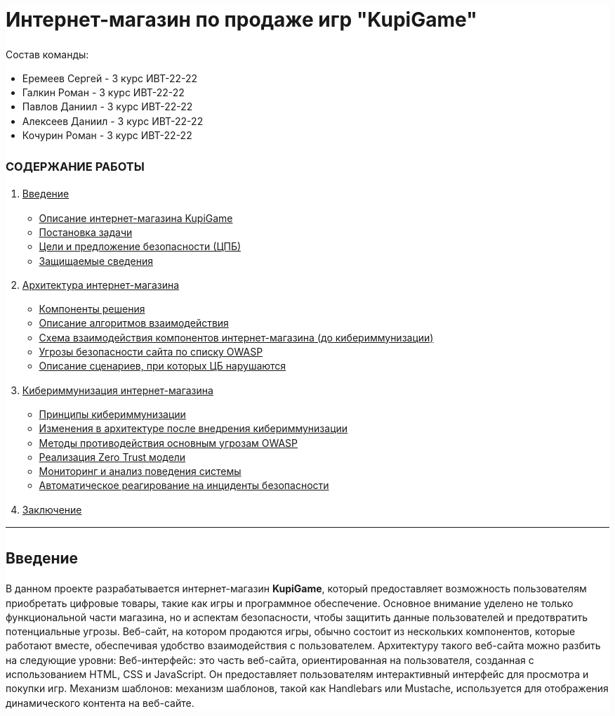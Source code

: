 # Интернет-магазин по продаже игр "KupiGame"
Состав команды:
+ Еремеев Сергей - 3 курс ИВТ-22-22
+ Галкин Роман - 3 курс ИВТ-22-22
+ Павлов Даниил - 3 курс ИВТ-22-22
+ Алексеев Даниил - 3 курс ИВТ-22-22
+ Кочурин Роман - 3 курс ИВТ-22-22

### СОДЕРЖАНИЕ РАБОТЫ



1. [Введение](#введение)
   - [Описание интернет-магазина KupiGame](#описание-интернет-магазина-kupgigame)
   - [Постановка задачи](#постановка-задачи)
   - [Цели и предложение безопасности (ЦПБ)](#цели-и-предложение-безопасности-цпб)
   - [Защищаемые сведения](#защищаемые-сведения)

2. [Архитектура интернет-магазина](#архитектура-интернет-магазина)
   - [Компоненты решения](#компоненты-решения)
   - [Описание алгоритмов взаимодействия](#описание-алгоритмов-взаимодействия)
   - [Схема взаимодействия компонентов интернет-магазина (до кибериммунизации)](#схема-взаимодействия-компонентов-интернет-магазина-до-кибериммунизации)
   - [Угрозы безопасности сайта по списку OWASP](#угрозы-безопасности-сайта-по-списку-owasp)
   - [Описание сценариев, при которых ЦБ нарушаются](#описание-сценариев-при-которых-цб-нарушаются)

3. [Кибериммунизация интернет-магазина](#кибериммунизация-интернет-магазина)
   - [Принципы кибериммунизации](#принципы-кибериммунизации)
   - [Изменения в архитектуре после внедрения кибериммунизации](#изменения-в-архитектуре-после-внедрения-кибериммунизации)
   - [Методы противодействия основным угрозам OWASP](#методы-противодействия-основным-угрозам-owasp)
   - [Реализация Zero Trust модели](#реализация-zero-trust-модели)
   - [Мониторинг и анализ поведения системы](#мониторинг-и-анализ-поведения-системы)
   - [Автоматическое реагирование на инциденты безопасности](#автоматическое-реагирование-на-инциденты-безопасности)

4. [Заключение](#заключение)
---

<a name="введение"></a>
## Введение
В данном проекте разрабатывается интернет-магазин **KupiGame**, который предоставляет возможность пользователям приобретать цифровые товары, такие как игры и программное обеспечение. Основное внимание уделено не только функциональной части магазина, но и аспектам безопасности, чтобы защитить данные пользователей и предотвратить потенциальные угрозы. Веб-сайт, на котором продаются игры, обычно состоит из нескольких компонентов, которые работают вместе, обеспечивая удобство взаимодействия с пользователем. Архитектуру такого веб-сайта можно разбить на следующие уровни: Веб-интерфейс: это часть веб-сайта, ориентированная на пользователя, созданная с использованием HTML, CSS и JavaScript. Он предоставляет пользователям интерактивный интерфейс для просмотра и покупки игр. Механизм шаблонов: механизм шаблонов, такой как Handlebars или Mustache, используется для отображения динамического контента на веб-сайте.
